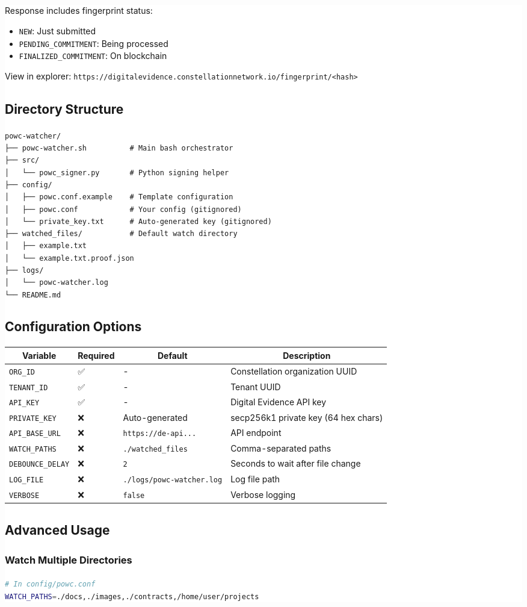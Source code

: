 Response includes fingerprint status:
- `NEW`: Just submitted
- `PENDING_COMMITMENT`: Being processed
- `FINALIZED_COMMITMENT`: On blockchain

View in explorer: `https://digitalevidence.constellationnetwork.io/fingerprint/<hash>`

## Directory Structure

```
powc-watcher/
├── powc-watcher.sh          # Main bash orchestrator
├── src/
│   └── powc_signer.py       # Python signing helper
├── config/
│   ├── powc.conf.example    # Template configuration
│   ├── powc.conf            # Your config (gitignored)
│   └── private_key.txt      # Auto-generated key (gitignored)
├── watched_files/           # Default watch directory
│   ├── example.txt
│   └── example.txt.proof.json
├── logs/
│   └── powc-watcher.log
└── README.md
```

## Configuration Options

| Variable | Required | Default | Description |
|----------|----------|---------|-------------|
| `ORG_ID` | ✅ | - | Constellation organization UUID |
| `TENANT_ID` | ✅ | - | Tenant UUID |
| `API_KEY` | ✅ | - | Digital Evidence API key |
| `PRIVATE_KEY` | ❌ | Auto-generated | secp256k1 private key (64 hex chars) |
| `API_BASE_URL` | ❌ | `https://de-api...` | API endpoint |
| `WATCH_PATHS` | ❌ | `./watched_files` | Comma-separated paths |
| `DEBOUNCE_DELAY` | ❌ | `2` | Seconds to wait after file change |
| `LOG_FILE` | ❌ | `./logs/powc-watcher.log` | Log file path |
| `VERBOSE` | ❌ | `false` | Verbose logging |

## Advanced Usage

### Watch Multiple Directories

```bash
# In config/powc.conf
WATCH_PATHS=./docs,./images,./contracts,/home/user/projects
```
